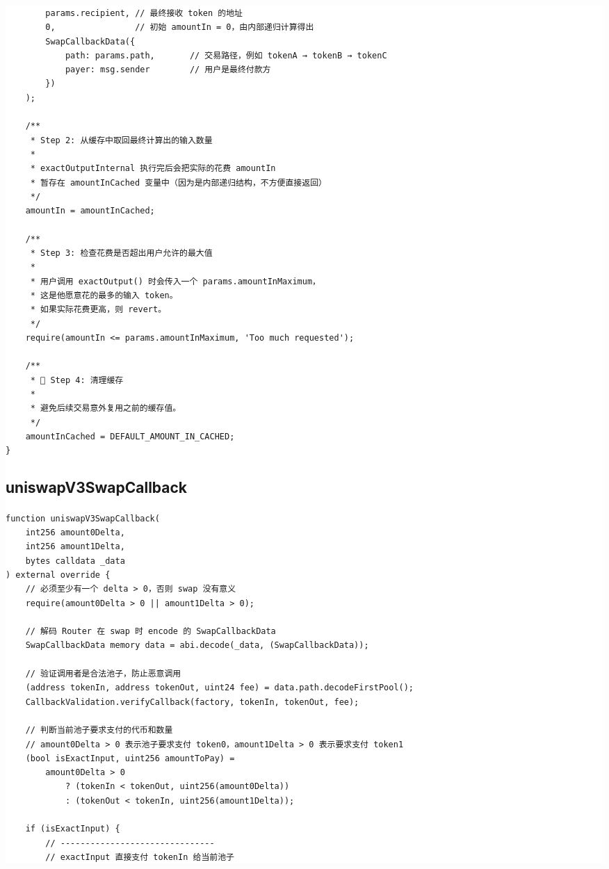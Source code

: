 ```solidity
        params.recipient, // 最终接收 token 的地址
        0,                // 初始 amountIn = 0，由内部递归计算得出
        SwapCallbackData({
            path: params.path,       // 交易路径，例如 tokenA → tokenB → tokenC
            payer: msg.sender        // 用户是最终付款方
        })
    );

    /**
     * Step 2: 从缓存中取回最终计算出的输入数量
     *
     * exactOutputInternal 执行完后会把实际的花费 amountIn
     * 暂存在 amountInCached 变量中（因为是内部递归结构，不方便直接返回）
     */
    amountIn = amountInCached;

    /**
     * Step 3: 检查花费是否超出用户允许的最大值
     *
     * 用户调用 exactOutput() 时会传入一个 params.amountInMaximum，
     * 这是他愿意花的最多的输入 token。
     * 如果实际花费更高，则 revert。
     */
    require(amountIn <= params.amountInMaximum, 'Too much requested');

    /**
     * 🧹 Step 4: 清理缓存
     *
     * 避免后续交易意外复用之前的缓存值。
     */
    amountInCached = DEFAULT_AMOUNT_IN_CACHED;
}

```

## uniswapV3SwapCallback

```solidity
function uniswapV3SwapCallback(
    int256 amount0Delta,
    int256 amount1Delta,
    bytes calldata _data
) external override {
    // 必须至少有一个 delta > 0，否则 swap 没有意义
    require(amount0Delta > 0 || amount1Delta > 0);

    // 解码 Router 在 swap 时 encode 的 SwapCallbackData
    SwapCallbackData memory data = abi.decode(_data, (SwapCallbackData));

    // 验证调用者是合法池子，防止恶意调用
    (address tokenIn, address tokenOut, uint24 fee) = data.path.decodeFirstPool();
    CallbackValidation.verifyCallback(factory, tokenIn, tokenOut, fee);

    // 判断当前池子要求支付的代币和数量
    // amount0Delta > 0 表示池子要求支付 token0，amount1Delta > 0 表示要求支付 token1
    (bool isExactInput, uint256 amountToPay) =
        amount0Delta > 0
            ? (tokenIn < tokenOut, uint256(amount0Delta))
            : (tokenOut < tokenIn, uint256(amount1Delta));

    if (isExactInput) {
        // -------------------------------
        // exactInput 直接支付 tokenIn 给当前池子
```